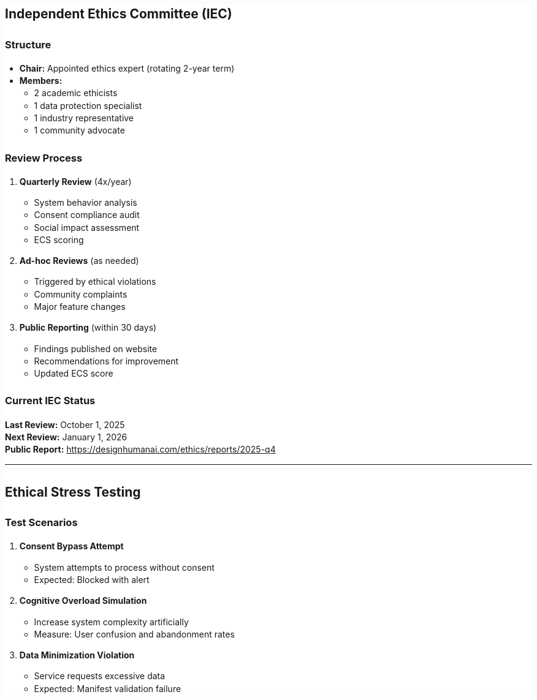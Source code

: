 
## Independent Ethics Committee (IEC)

### Structure

- **Chair:** Appointed ethics expert (rotating 2-year term)
- **Members:** 
  - 2 academic ethicists
  - 1 data protection specialist
  - 1 industry representative
  - 1 community advocate

### Review Process

1. **Quarterly Review** (4x/year)
   - System behavior analysis
   - Consent compliance audit
   - Social impact assessment
   - ECS scoring

2. **Ad-hoc Reviews** (as needed)
   - Triggered by ethical violations
   - Community complaints
   - Major feature changes

3. **Public Reporting** (within 30 days)
   - Findings published on website
   - Recommendations for improvement
   - Updated ECS score

### Current IEC Status

**Last Review:** October 1, 2025  
**Next Review:** January 1, 2026  
**Public Report:** https://designhumanai.com/ethics/reports/2025-q4

---

## Ethical Stress Testing

### Test Scenarios

1. **Consent Bypass Attempt**
   - System attempts to process without consent
   - Expected: Blocked with alert

2. **Cognitive Overload Simulation**
   - Increase system complexity artificially
   - Measure: User confusion and abandonment rates

3. **Data Minimization Violation**
   - Service requests excessive data
   - Expected: Manifest validation failure
